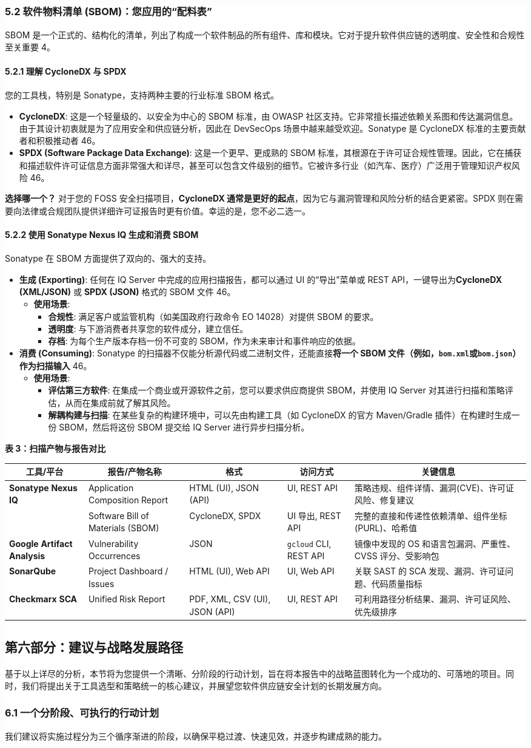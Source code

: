 ### 5.2 软件物料清单 (SBOM)：您应用的“配料表”

SBOM 是一个正式的、结构化的清单，列出了构成一个软件制品的所有组件、库和模块。它对于提升软件供应链的透明度、安全性和合规性至关重要 4。

#### 5.2.1 理解 CycloneDX 与 SPDX

您的工具栈，特别是 Sonatype，支持两种主要的行业标准 SBOM 格式。

- **CycloneDX**: 这是一个轻量级的、以安全为中心的 SBOM 标准，由 OWASP 社区支持。它非常擅长描述依赖关系图和传达漏洞信息。由于其设计初衷就是为了应用安全和供应链分析，因此在 DevSecOps 场景中越来越受欢迎。Sonatype 是 CycloneDX 标准的主要贡献者和积极推动者 46。
- **SPDX (Software Package Data Exchange)**: 这是一个更早、更成熟的 SBOM 标准，其根源在于许可证合规性管理。因此，它在捕获和描述软件许可证信息方面非常强大和详尽，甚至可以包含文件级别的细节。它被许多行业（如汽车、医疗）广泛用于管理知识产权风险 46。

**选择哪一个？** 对于您的 FOSS 安全扫描项目，**CycloneDX 通常是更好的起点**，因为它与漏洞管理和风险分析的结合更紧密。SPDX 则在需要向法律或合规团队提供详细许可证报告时更有价值。幸运的是，您不必二选一。

#### 5.2.2 使用 Sonatype Nexus IQ 生成和消费 SBOM

Sonatype 在 SBOM 方面提供了双向的、强大的支持。

- **生成 (Exporting)**: 任何在 IQ Server 中完成的应用扫描报告，都可以通过 UI 的“导出”菜单或 REST API，一键导出为**CycloneDX (XML/JSON)** 或 **SPDX (JSON)** 格式的 SBOM 文件 46。
    - **使用场景**:
        - **合规性**: 满足客户或监管机构（如美国政府行政命令 EO 14028）对提供 SBOM 的要求。
        - **透明度**: 与下游消费者共享您的软件成分，建立信任。
        - **存档**: 为每个生产版本存档一份不可变的 SBOM，作为未来审计和事件响应的依据。
- **消费 (Consuming)**: Sonatype 的扫描器不仅能分析源代码或二进制文件，还能直接**将一个 SBOM 文件（例如，`bom.xml`或`bom.json`）作为扫描输入** 46。
    - **使用场景**:
        - **评估第三方软件**: 在集成一个商业或开源软件之前，您可以要求供应商提供 SBOM，并使用 IQ Server 对其进行扫描和策略评估，从而在集成前就了解其风险。
        - **解耦构建与扫描**: 在某些复杂的构建环境中，可以先由构建工具（如 CycloneDX 的官方 Maven/Gradle 插件）在构建时生成一份 SBOM，然后将这份 SBOM 提交给 IQ Server 进行异步扫描分析。

**表 3：扫描产物与报告对比**

| 工具/平台                    | 报告/产物名称                     | 格式                           | 访问方式               | 关键信息                                                  |
| ---------------------------- | --------------------------------- | ------------------------------ | ---------------------- | --------------------------------------------------------- |
| **Sonatype Nexus IQ**        | Application Composition Report    | HTML (UI), JSON (API)          | UI, REST API           | 策略违规、组件详情、漏洞(CVE)、许可证风险、修复建议       |
|                              | Software Bill of Materials (SBOM) | CycloneDX, SPDX                | UI 导出, REST API      | 完整的直接和传递性依赖清单、组件坐标(PURL)、哈希值        |
| **Google Artifact Analysis** | Vulnerability Occurrences         | JSON                           | `gcloud` CLI, REST API | 镜像中发现的 OS 和语言包漏洞、严重性、CVSS 评分、受影响包 |
| **SonarQube**                | Project Dashboard / Issues        | HTML (UI), Web API             | UI, Web API            | 关联 SAST 的 SCA 发现、漏洞、许可证问题、代码质量指标     |
| **Checkmarx SCA**            | Unified Risk Report               | PDF, XML, CSV (UI), JSON (API) | UI, REST API           | 可利用路径分析结果、漏洞、许可证风险、优先级排序          |

## 第六部分：建议与战略发展路径

基于以上详尽的分析，本节将为您提供一个清晰、分阶段的行动计划，旨在将本报告中的战略蓝图转化为一个成功的、可落地的项目。同时，我们将提出关于工具选型和策略统一的核心建议，并展望您软件供应链安全计划的长期发展方向。

### 6.1 一个分阶段、可执行的行动计划

我们建议将实施过程分为三个循序渐进的阶段，以确保平稳过渡、快速见效，并逐步构建成熟的能力。
